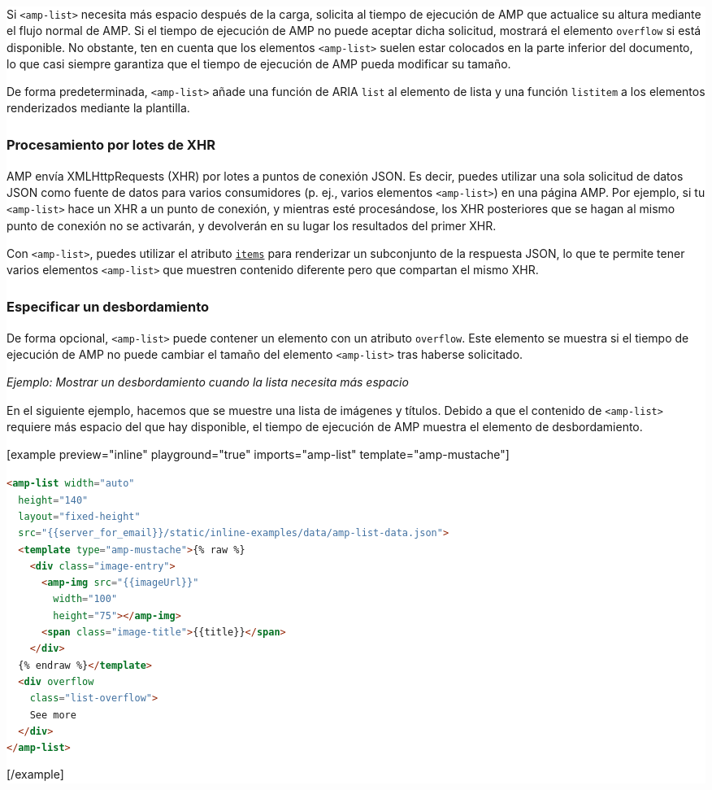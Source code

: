 Si `<amp-list>` necesita más espacio después de la carga, solicita al tiempo de ejecución de AMP que actualice su altura mediante el flujo normal de AMP. Si el tiempo de ejecución de AMP no puede aceptar dicha solicitud, mostrará el elemento `overflow` si está disponible. No obstante, ten en cuenta que los elementos `<amp-list>` suelen estar colocados en la parte inferior del documento, lo que casi siempre garantiza que el tiempo de ejecución de AMP pueda modificar su tamaño.

De forma predeterminada, `<amp-list>` añade una función de ARIA `list` al elemento de lista y una función `listitem` a los elementos renderizados mediante la plantilla.

### Procesamiento por lotes de XHR <a name="xhr-batching"></a>

AMP envía XMLHttpRequests (XHR) por lotes a puntos de conexión JSON. Es decir, puedes utilizar una sola solicitud de datos JSON como fuente de datos para varios consumidores (p. ej., varios elementos `<amp-list>`) en una página AMP.  Por ejemplo, si tu `<amp-list>` hace un XHR a un punto de conexión, y mientras esté procesándose, los XHR posteriores que se hagan al mismo punto de conexión no se activarán, y devolverán en su lugar los resultados del primer XHR.

Con `<amp-list>`, puedes utilizar el atributo [`items`](#items-optional) para renderizar un subconjunto de la respuesta JSON, lo que te permite tener varios elementos `<amp-list>` que muestren contenido diferente pero que compartan el mismo XHR.

### Especificar un desbordamiento <a name="specifying-an-overflow"></a>

De forma opcional, `<amp-list>` puede contener un elemento con un atributo `overflow`. Este elemento se muestra si el tiempo de ejecución de AMP no puede cambiar el tamaño del elemento `<amp-list>` tras haberse solicitado.

*Ejemplo: Mostrar un desbordamiento cuando la lista necesita más espacio*

En el siguiente ejemplo, hacemos que se muestre una lista de imágenes y títulos. Debido a que el contenido de `<amp-list>` requiere más espacio del que hay disponible, el tiempo de ejecución de AMP muestra el elemento de desbordamiento.

[example preview="inline" playground="true" imports="amp-list" template="amp-mustache"]
```html
<amp-list width="auto"
  height="140"
  layout="fixed-height"
  src="{{server_for_email}}/static/inline-examples/data/amp-list-data.json">
  <template type="amp-mustache">{% raw %}
    <div class="image-entry">
      <amp-img src="{{imageUrl}}"
        width="100"
        height="75"></amp-img>
      <span class="image-title">{{title}}</span>
    </div>
  {% endraw %}</template>
  <div overflow
    class="list-overflow">
    See more
  </div>
</amp-list>
```
[/example]

